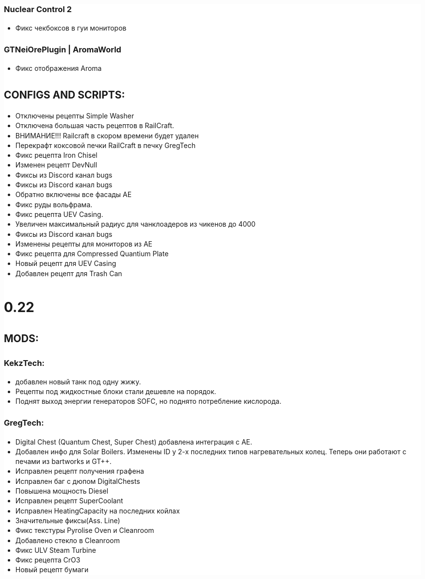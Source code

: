 ### Nuclear Control 2
- Фикс чекбоксов в гуи мониторов

### GTNeiOrePlugin | AromaWorld
- Фикс отображения Aroma

## CONFIGS AND SCRIPTS:

- Отключены рецепты Simple Washer
- Отключена большая часть рецептов в RailCraft.
- ВНИМАНИЕ!!! Railcraft в скором времени будет удален
- Перекрафт коксовой печки RailCraft в печку GregTech
- Фикс рецепта Iron Chisel
- Изменен рецепт DevNull
- Фиксы из Discord канал bugs
- Фиксы из Discord канал bugs
- Обратно включены все фасады AE
- Фикс руды вольфрама.
- Фикс рецепта UEV Casing.
- Увеличен максимальный радиус для чанклоадеров из чикенов до 4000
- Фиксы из Discord канал bugs
- Изменены рецепты для мониторов из AE
- Фикс рецепта для Compressed Quantium Plate
- Новый рецепт для UEV Casing
- Добавлен рецепт для Trash Can


# 0.22
## MODS:

### KekzTech:
- добавлен новый танк под одну жижу. 
- Рецепты под жидкостные блоки стали дешевле на порядок. 
- Поднят выход энергии генераторов SOFC, но поднято потребление кислорода.

### GregTech:
- Digital Chest (Quantum Chest, Super Chest) добавлена интеграция с АЕ. 
- Добавлен инфо для Solar Boilers. Изменены ID у 2-х последних типов нагревательных колец. Теперь они работают с печами из bartworks и GT++.
- Исправлен рецепт получения графена
- Исправлен баг с дюпом DigitalChests
- Повышена мощность Diesel
- Исправлен рецепт SuperCoolant
- Исправлен HeatingCapacity на последних койлах
- Значительные фиксы(Ass. Line)
- Фикс текстуры Pyrolise Oven и Cleanroom
- Добавлено стекло в Cleanroom
- Фикс ULV Steam Turbine
- Фикс рецепта CrO3
- Новый рецепт бумаги
